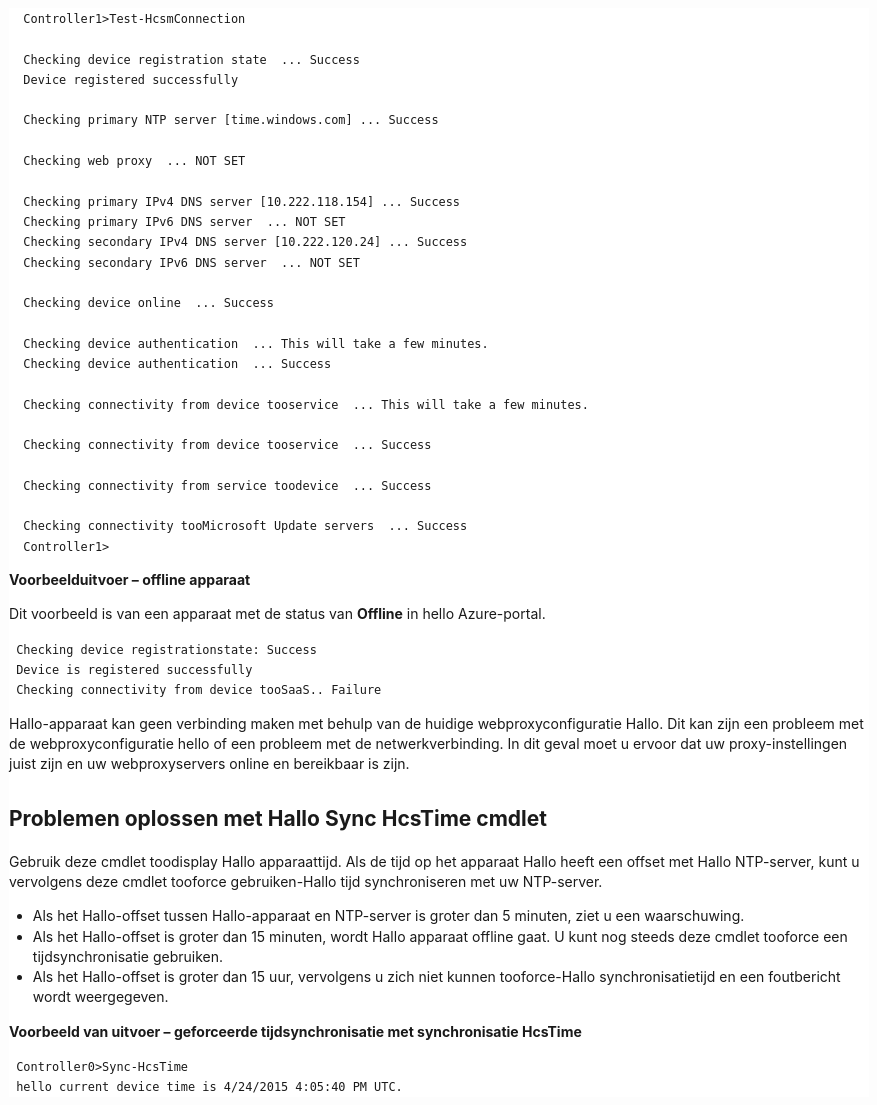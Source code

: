       Controller1>Test-HcsmConnection

      Checking device registration state  ... Success
      Device registered successfully

      Checking primary NTP server [time.windows.com] ... Success

      Checking web proxy  ... NOT SET

      Checking primary IPv4 DNS server [10.222.118.154] ... Success
      Checking primary IPv6 DNS server  ... NOT SET
      Checking secondary IPv4 DNS server [10.222.120.24] ... Success
      Checking secondary IPv6 DNS server  ... NOT SET

      Checking device online  ... Success

      Checking device authentication  ... This will take a few minutes.
      Checking device authentication  ... Success

      Checking connectivity from device tooservice  ... This will take a few minutes.

      Checking connectivity from device tooservice  ... Success

      Checking connectivity from service toodevice  ... Success

      Checking connectivity tooMicrosoft Update servers  ... Success
      Controller1>

**Voorbeelduitvoer – offline apparaat** 

Dit voorbeeld is van een apparaat met de status van **Offline** in hello Azure-portal.

     Checking device registrationstate: Success
     Device is registered successfully
     Checking connectivity from device tooSaaS.. Failure

Hallo-apparaat kan geen verbinding maken met behulp van de huidige webproxyconfiguratie Hallo. Dit kan zijn een probleem met de webproxyconfiguratie hello of een probleem met de netwerkverbinding. In dit geval moet u ervoor dat uw proxy-instellingen juist zijn en uw webproxyservers online en bereikbaar is zijn.

## <a name="troubleshoot-with-hello-sync-hcstime-cmdlet"></a>Problemen oplossen met Hallo Sync HcsTime cmdlet
Gebruik deze cmdlet toodisplay Hallo apparaattijd. Als de tijd op het apparaat Hallo heeft een offset met Hallo NTP-server, kunt u vervolgens deze cmdlet tooforce gebruiken-Hallo tijd synchroniseren met uw NTP-server.
- Als het Hallo-offset tussen Hallo-apparaat en NTP-server is groter dan 5 minuten, ziet u een waarschuwing. 
- Als het Hallo-offset is groter dan 15 minuten, wordt Hallo apparaat offline gaat. U kunt nog steeds deze cmdlet tooforce een tijdsynchronisatie gebruiken. 
- Als het Hallo-offset is groter dan 15 uur, vervolgens u zich niet kunnen tooforce-Hallo synchronisatietijd en een foutbericht wordt weergegeven.

**Voorbeeld van uitvoer – geforceerde tijdsynchronisatie met synchronisatie HcsTime**

     Controller0>Sync-HcsTime
     hello current device time is 4/24/2015 4:05:40 PM UTC.


[1]: https://technet.microsoft.com/library/dd379547(v=ws.10).aspx
[2]: https://technet.microsoft.com/library/dd392266(v=ws.10).aspx 